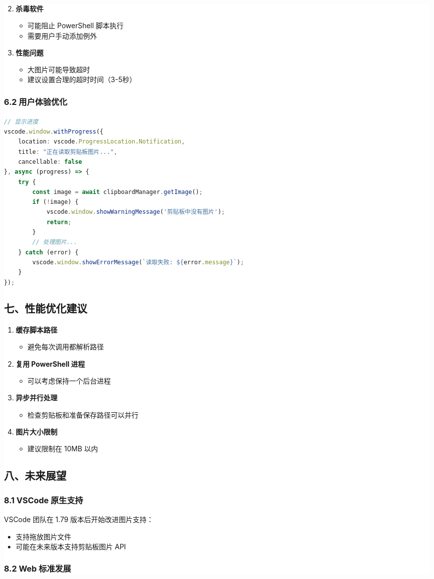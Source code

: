 2. **杀毒软件**
   - 可能阻止 PowerShell 脚本执行
   - 需要用户手动添加例外

3. **性能问题**
   - 大图片可能导致超时
   - 建议设置合理的超时时间（3-5秒）

### 6.2 用户体验优化

```typescript
// 显示进度
vscode.window.withProgress({
    location: vscode.ProgressLocation.Notification,
    title: "正在读取剪贴板图片...",
    cancellable: false
}, async (progress) => {
    try {
        const image = await clipboardManager.getImage();
        if (!image) {
            vscode.window.showWarningMessage('剪贴板中没有图片');
            return;
        }
        // 处理图片...
    } catch (error) {
        vscode.window.showErrorMessage(`读取失败: ${error.message}`);
    }
});
```

## 七、性能优化建议

1. **缓存脚本路径**
   - 避免每次调用都解析路径

2. **复用 PowerShell 进程**
   - 可以考虑保持一个后台进程

3. **异步并行处理**
   - 检查剪贴板和准备保存路径可以并行

4. **图片大小限制**
   - 建议限制在 10MB 以内

## 八、未来展望

### 8.1 VSCode 原生支持

VSCode 团队在 1.79 版本后开始改进图片支持：
- 支持拖放图片文件
- 可能在未来版本支持剪贴板图片 API

### 8.2 Web 标准发展

